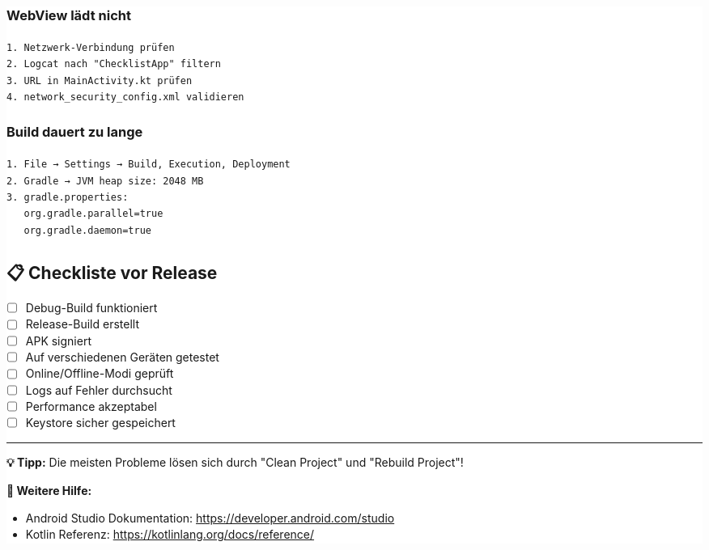 ### WebView lädt nicht
```
1. Netzwerk-Verbindung prüfen
2. Logcat nach "ChecklistApp" filtern
3. URL in MainActivity.kt prüfen
4. network_security_config.xml validieren
```

### Build dauert zu lange
```
1. File → Settings → Build, Execution, Deployment
2. Gradle → JVM heap size: 2048 MB
3. gradle.properties:
   org.gradle.parallel=true
   org.gradle.daemon=true
```

## 📋 Checkliste vor Release

- [ ] Debug-Build funktioniert
- [ ] Release-Build erstellt
- [ ] APK signiert
- [ ] Auf verschiedenen Geräten getestet
- [ ] Online/Offline-Modi geprüft
- [ ] Logs auf Fehler durchsucht
- [ ] Performance akzeptabel
- [ ] Keystore sicher gespeichert

---

**💡 Tipp:** Die meisten Probleme lösen sich durch "Clean Project" und "Rebuild Project"!

**🔗 Weitere Hilfe:** 
- Android Studio Dokumentation: https://developer.android.com/studio
- Kotlin Referenz: https://kotlinlang.org/docs/reference/